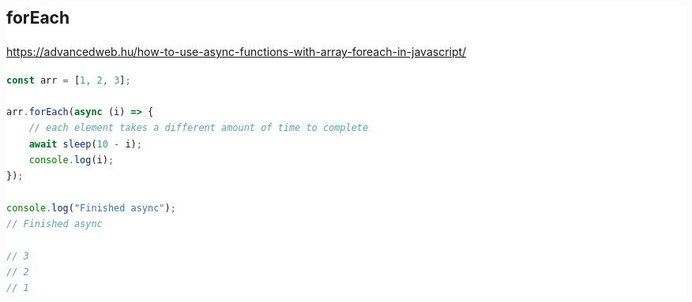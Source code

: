 ## forEach

https://advancedweb.hu/how-to-use-async-functions-with-array-foreach-in-javascript/

```js
const arr = [1, 2, 3];

arr.forEach(async (i) => {
	// each element takes a different amount of time to complete
	await sleep(10 - i);
	console.log(i);
});

console.log("Finished async");
// Finished async

// 3
// 2
// 1
```


